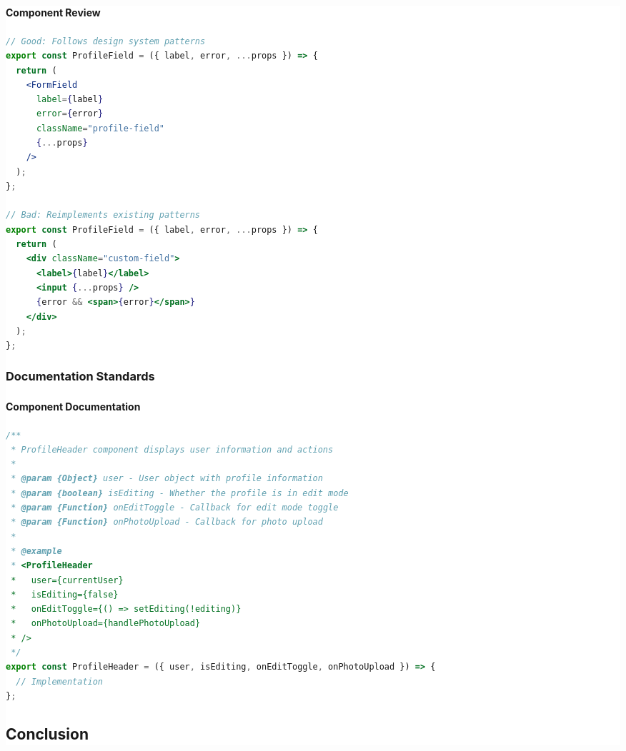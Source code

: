 #### Component Review
```jsx
// Good: Follows design system patterns
export const ProfileField = ({ label, error, ...props }) => {
  return (
    <FormField
      label={label}
      error={error}
      className="profile-field"
      {...props}
    />
  );
};

// Bad: Reimplements existing patterns
export const ProfileField = ({ label, error, ...props }) => {
  return (
    <div className="custom-field">
      <label>{label}</label>
      <input {...props} />
      {error && <span>{error}</span>}
    </div>
  );
};
```

### Documentation Standards

#### Component Documentation
```jsx
/**
 * ProfileHeader component displays user information and actions
 * 
 * @param {Object} user - User object with profile information
 * @param {boolean} isEditing - Whether the profile is in edit mode
 * @param {Function} onEditToggle - Callback for edit mode toggle
 * @param {Function} onPhotoUpload - Callback for photo upload
 * 
 * @example
 * <ProfileHeader
 *   user={currentUser}
 *   isEditing={false}
 *   onEditToggle={() => setEditing(!editing)}
 *   onPhotoUpload={handlePhotoUpload}
 * />
 */
export const ProfileHeader = ({ user, isEditing, onEditToggle, onPhotoUpload }) => {
  // Implementation
};
```

## Conclusion
